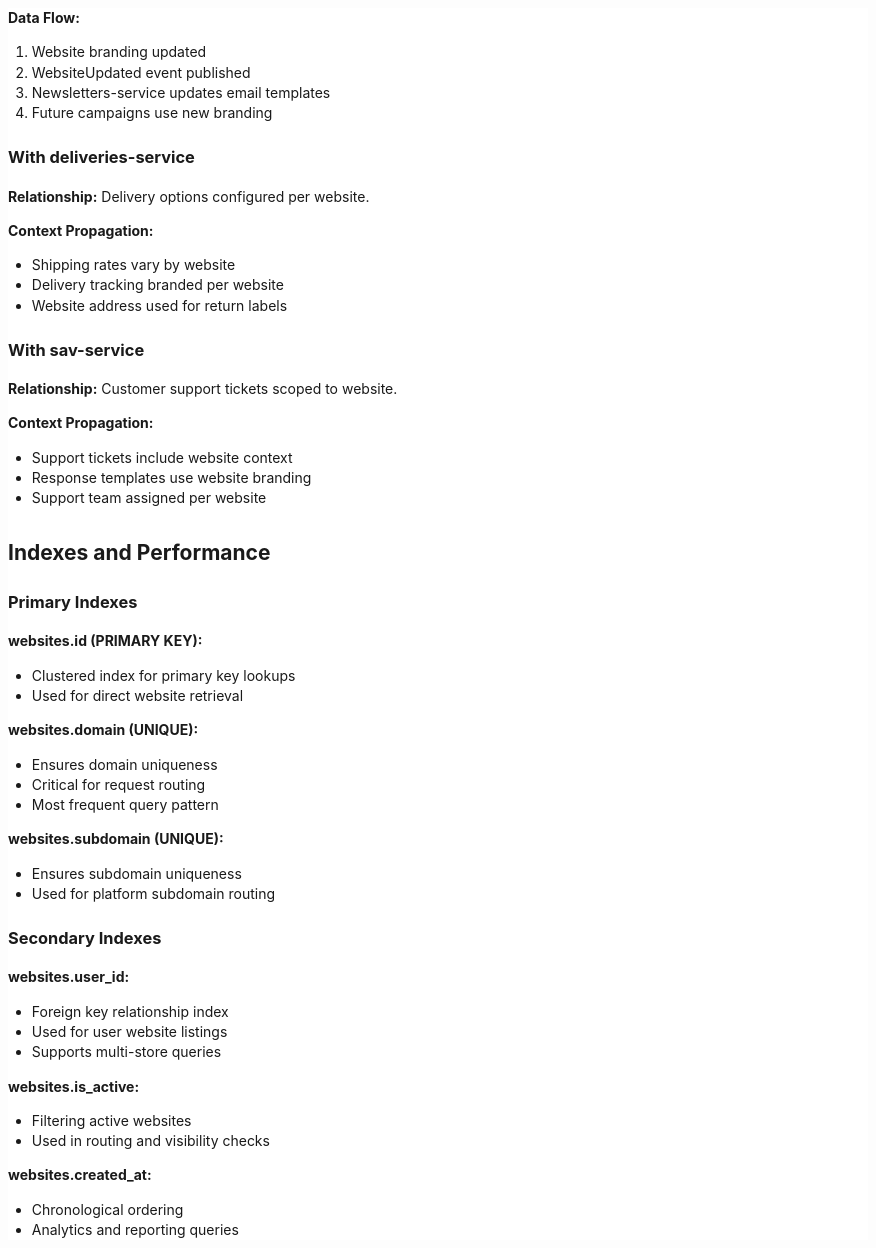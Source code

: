 **Data Flow:**
1. Website branding updated
2. WebsiteUpdated event published
3. Newsletters-service updates email templates
4. Future campaigns use new branding

### With deliveries-service

**Relationship:** Delivery options configured per website.

**Context Propagation:**
- Shipping rates vary by website
- Delivery tracking branded per website
- Website address used for return labels

### With sav-service

**Relationship:** Customer support tickets scoped to website.

**Context Propagation:**
- Support tickets include website context
- Response templates use website branding
- Support team assigned per website

## Indexes and Performance

### Primary Indexes

**websites.id (PRIMARY KEY):**
- Clustered index for primary key lookups
- Used for direct website retrieval

**websites.domain (UNIQUE):**
- Ensures domain uniqueness
- Critical for request routing
- Most frequent query pattern

**websites.subdomain (UNIQUE):**
- Ensures subdomain uniqueness
- Used for platform subdomain routing

### Secondary Indexes

**websites.user_id:**
- Foreign key relationship index
- Used for user website listings
- Supports multi-store queries

**websites.is_active:**
- Filtering active websites
- Used in routing and visibility checks

**websites.created_at:**
- Chronological ordering
- Analytics and reporting queries
